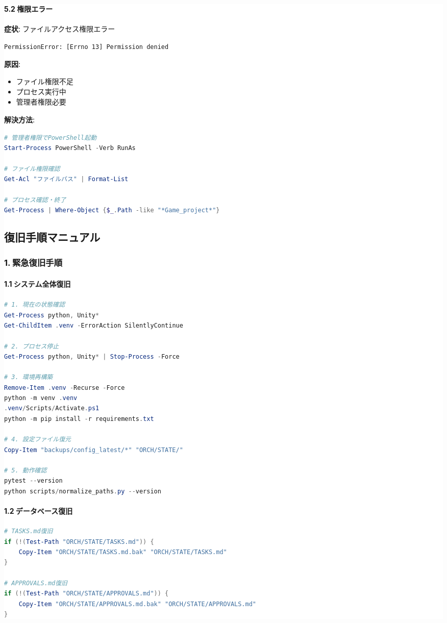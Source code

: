 #### 5.2 権限エラー
**症状**: ファイルアクセス権限エラー
```
PermissionError: [Errno 13] Permission denied
```

**原因**:
- ファイル権限不足
- プロセス実行中
- 管理者権限必要

**解決方法**:
```powershell
# 管理者権限でPowerShell起動
Start-Process PowerShell -Verb RunAs

# ファイル権限確認
Get-Acl "ファイルパス" | Format-List

# プロセス確認・終了
Get-Process | Where-Object {$_.Path -like "*Game_project*"}
```

## 復旧手順マニュアル

### 1. 緊急復旧手順

#### 1.1 システム全体復旧
```powershell
# 1. 現在の状態確認
Get-Process python, Unity*
Get-ChildItem .venv -ErrorAction SilentlyContinue

# 2. プロセス停止
Get-Process python, Unity* | Stop-Process -Force

# 3. 環境再構築
Remove-Item .venv -Recurse -Force
python -m venv .venv
.venv/Scripts/Activate.ps1
python -m pip install -r requirements.txt

# 4. 設定ファイル復元
Copy-Item "backups/config_latest/*" "ORCH/STATE/"

# 5. 動作確認
pytest --version
python scripts/normalize_paths.py --version
```

#### 1.2 データベース復旧
```powershell
# TASKS.md復旧
if (!(Test-Path "ORCH/STATE/TASKS.md")) {
    Copy-Item "ORCH/STATE/TASKS.md.bak" "ORCH/STATE/TASKS.md"
}

# APPROVALS.md復旧
if (!(Test-Path "ORCH/STATE/APPROVALS.md")) {
    Copy-Item "ORCH/STATE/APPROVALS.md.bak" "ORCH/STATE/APPROVALS.md"
}
```
